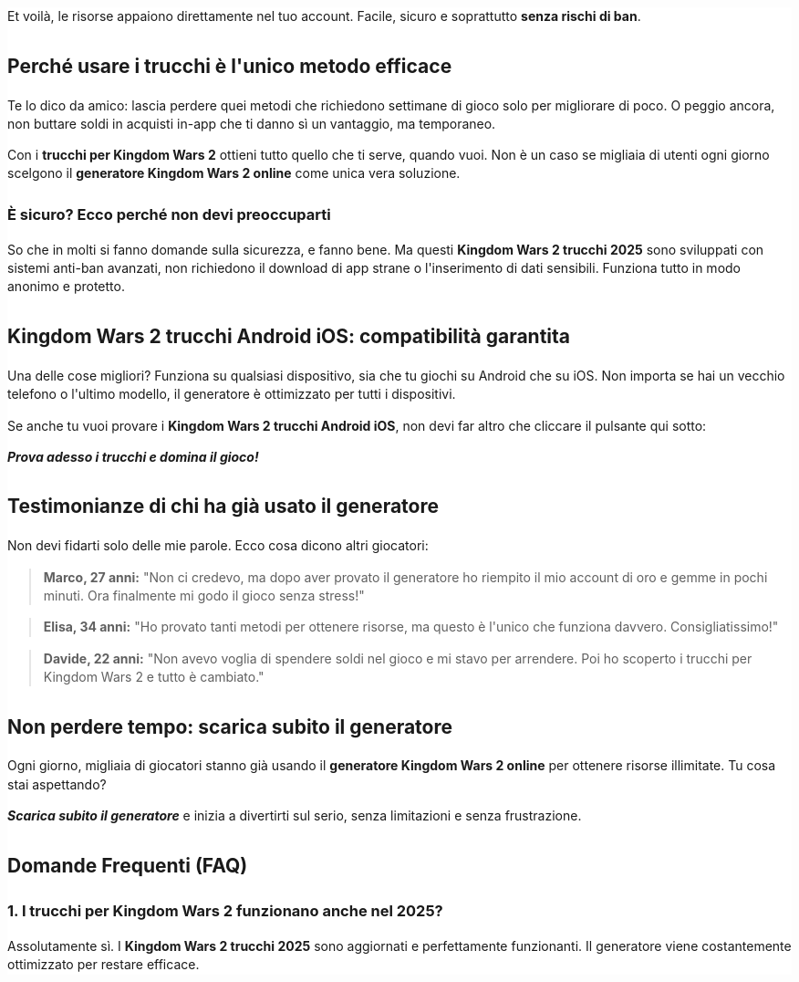 <p>Et voilà, le risorse appaiono direttamente nel tuo account. Facile, sicuro e soprattutto <strong>senza rischi di ban</strong>.</p>

<h2>Perché usare i trucchi è l'unico metodo efficace</h2>

<p>Te lo dico da amico: lascia perdere quei metodi che richiedono settimane di gioco solo per migliorare di poco. O peggio ancora, non buttare soldi in acquisti in-app che ti danno sì un vantaggio, ma temporaneo.</p>

<p>Con i <strong>trucchi per Kingdom Wars 2</strong> ottieni tutto quello che ti serve, quando vuoi. Non è un caso se migliaia di utenti ogni giorno scelgono il <strong>generatore Kingdom Wars 2 online</strong> come unica vera soluzione.</p>

<h3>È sicuro? Ecco perché non devi preoccuparti</h3>

<p>So che in molti si fanno domande sulla sicurezza, e fanno bene. Ma questi <strong>Kingdom Wars 2 trucchi 2025</strong> sono sviluppati con sistemi anti-ban avanzati, non richiedono il download di app strane o l'inserimento di dati sensibili. Funziona tutto in modo anonimo e protetto.</p>

<h2>Kingdom Wars 2 trucchi Android iOS: compatibilità garantita</h2>

<p>Una delle cose migliori? Funziona su qualsiasi dispositivo, sia che tu giochi su Android che su iOS. Non importa se hai un vecchio telefono o l'ultimo modello, il generatore è ottimizzato per tutti i dispositivi.</p>

<p>Se anche tu vuoi provare i <strong>Kingdom Wars 2 trucchi Android iOS</strong>, non devi far altro che cliccare il pulsante qui sotto:</p>

<p><strong><em>Prova adesso i trucchi e domina il gioco!</em></strong></p>

<h2>Testimonianze di chi ha già usato il generatore</h2>

<p>Non devi fidarti solo delle mie parole. Ecco cosa dicono altri giocatori:</p>

<blockquote>
<p><strong>Marco, 27 anni:</strong> "Non ci credevo, ma dopo aver provato il generatore ho riempito il mio account di oro e gemme in pochi minuti. Ora finalmente mi godo il gioco senza stress!"</p>
</blockquote>

<blockquote>
<p><strong>Elisa, 34 anni:</strong> "Ho provato tanti metodi per ottenere risorse, ma questo è l'unico che funziona davvero. Consigliatissimo!"</p>
</blockquote>

<blockquote>
<p><strong>Davide, 22 anni:</strong> "Non avevo voglia di spendere soldi nel gioco e mi stavo per arrendere. Poi ho scoperto i trucchi per Kingdom Wars 2 e tutto è cambiato."</p>
</blockquote>

<h2>Non perdere tempo: scarica subito il generatore</h2>

<p>Ogni giorno, migliaia di giocatori stanno già usando il <strong>generatore Kingdom Wars 2 online</strong> per ottenere risorse illimitate. Tu cosa stai aspettando?</p>

<p><strong><em>Scarica subito il generatore</em></strong> e inizia a divertirti sul serio, senza limitazioni e senza frustrazione.</p>

<h2>Domande Frequenti (FAQ)</h2>

<h3>1. I trucchi per Kingdom Wars 2 funzionano anche nel 2025?</h3>
<p>Assolutamente sì. I <strong>Kingdom Wars 2 trucchi 2025</strong> sono aggiornati e perfettamente funzionanti. Il generatore viene costantemente ottimizzato per restare efficace.</p>
